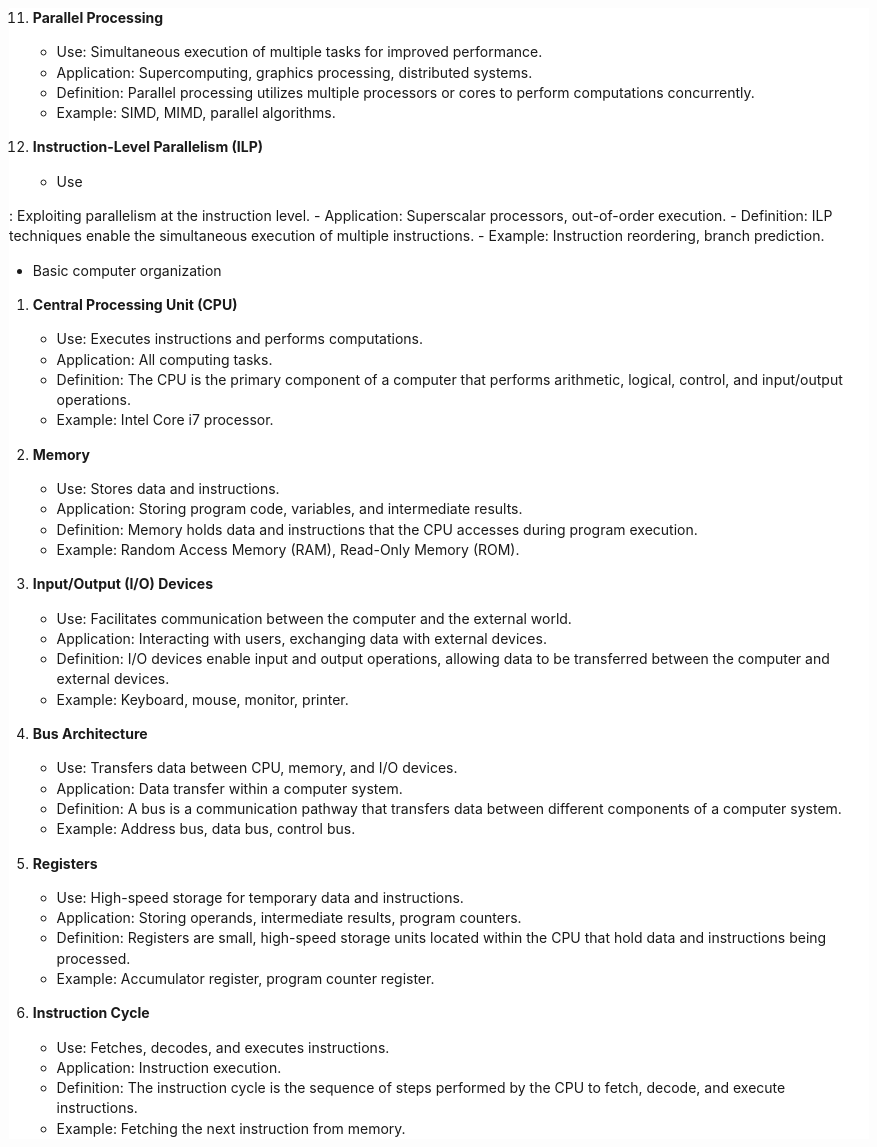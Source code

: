 11. **Parallel Processing**
    - Use: Simultaneous execution of multiple tasks for improved performance.
    - Application: Supercomputing, graphics processing, distributed systems.
    - Definition: Parallel processing utilizes multiple processors or cores to perform computations concurrently.
    - Example: SIMD, MIMD, parallel algorithms.

12. **Instruction-Level Parallelism (ILP)**
    - Use

: Exploiting parallelism at the instruction level.
    - Application: Superscalar processors, out-of-order execution.
    - Definition: ILP techniques enable the simultaneous execution of multiple instructions.
    - Example: Instruction reordering, branch prediction.

- Basic computer organization

1. **Central Processing Unit (CPU)**
   - Use: Executes instructions and performs computations.
   - Application: All computing tasks.
   - Definition: The CPU is the primary component of a computer that performs arithmetic, logical, control, and input/output operations.
   - Example: Intel Core i7 processor.

2. **Memory**
   - Use: Stores data and instructions.
   - Application: Storing program code, variables, and intermediate results.
   - Definition: Memory holds data and instructions that the CPU accesses during program execution.
   - Example: Random Access Memory (RAM), Read-Only Memory (ROM).

3. **Input/Output (I/O) Devices**
   - Use: Facilitates communication between the computer and the external world.
   - Application: Interacting with users, exchanging data with external devices.
   - Definition: I/O devices enable input and output operations, allowing data to be transferred between the computer and external devices.
   - Example: Keyboard, mouse, monitor, printer.

4. **Bus Architecture**
   - Use: Transfers data between CPU, memory, and I/O devices.
   - Application: Data transfer within a computer system.
   - Definition: A bus is a communication pathway that transfers data between different components of a computer system.
   - Example: Address bus, data bus, control bus.

5. **Registers**
   - Use: High-speed storage for temporary data and instructions.
   - Application: Storing operands, intermediate results, program counters.
   - Definition: Registers are small, high-speed storage units located within the CPU that hold data and instructions being processed.
   - Example: Accumulator register, program counter register.

6. **Instruction Cycle**
   - Use: Fetches, decodes, and executes instructions.
   - Application: Instruction execution.
   - Definition: The instruction cycle is the sequence of steps performed by the CPU to fetch, decode, and execute instructions.
   - Example: Fetching the next instruction from memory.
